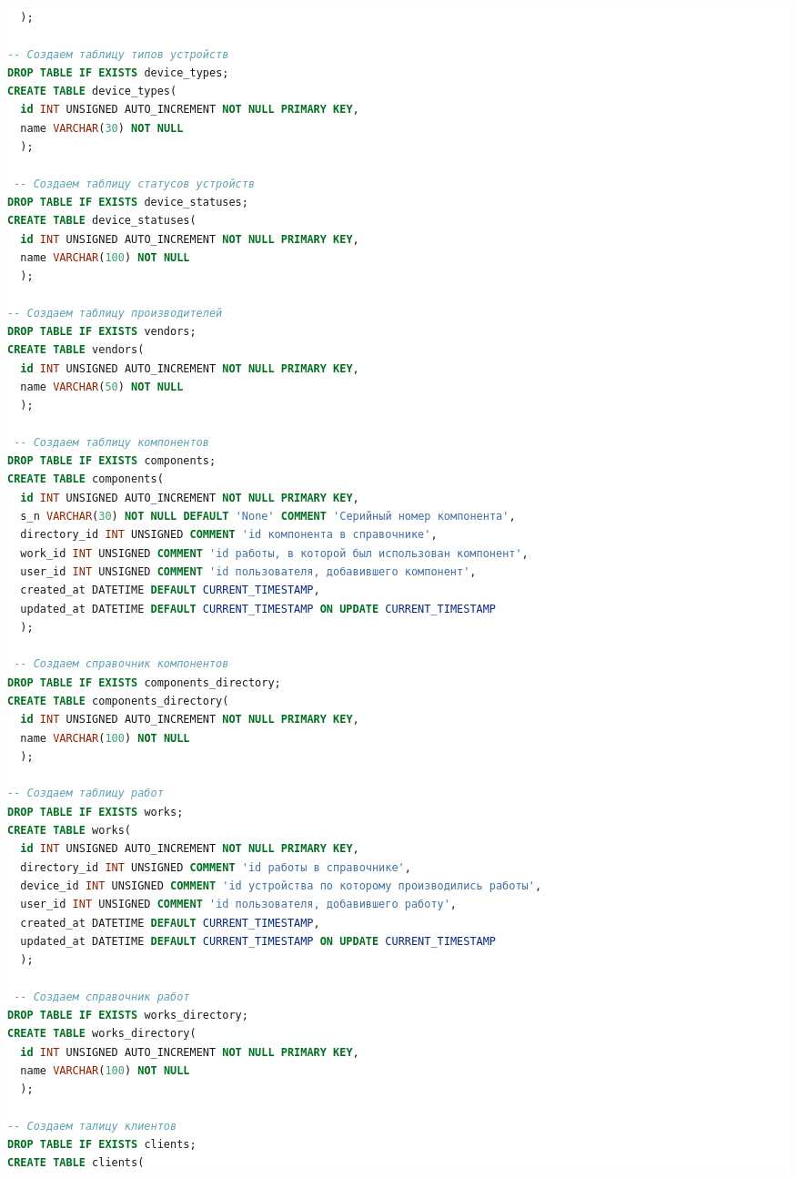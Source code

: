 ```sql
  );
 
-- Создаем таблицу типов устройств
DROP TABLE IF EXISTS device_types;
CREATE TABLE device_types(
  id INT UNSIGNED AUTO_INCREMENT NOT NULL PRIMARY KEY,
  name VARCHAR(30) NOT NULL
  );

 -- Создаем таблицу статусов устройств
DROP TABLE IF EXISTS device_statuses;
CREATE TABLE device_statuses(
  id INT UNSIGNED AUTO_INCREMENT NOT NULL PRIMARY KEY,
  name VARCHAR(100) NOT NULL
  );
 
-- Создаем таблицу производителей
DROP TABLE IF EXISTS vendors;
CREATE TABLE vendors(
  id INT UNSIGNED AUTO_INCREMENT NOT NULL PRIMARY KEY,
  name VARCHAR(50) NOT NULL
  );

 -- Создаем таблицу компонентов
DROP TABLE IF EXISTS components;
CREATE TABLE components(
  id INT UNSIGNED AUTO_INCREMENT NOT NULL PRIMARY KEY,
  s_n VARCHAR(30) NOT NULL DEFAULT 'None' COMMENT 'Серийный номер компонента',
  directory_id INT UNSIGNED COMMENT 'id компонента в справочнике',
  work_id INT UNSIGNED COMMENT 'id работы, в которой был использован компонент',
  user_id INT UNSIGNED COMMENT 'id пользователя, добавившего компонент',
  created_at DATETIME DEFAULT CURRENT_TIMESTAMP,  
  updated_at DATETIME DEFAULT CURRENT_TIMESTAMP ON UPDATE CURRENT_TIMESTAMP
  );
  
 -- Создаем справочник компонентов
DROP TABLE IF EXISTS components_directory;
CREATE TABLE components_directory(
  id INT UNSIGNED AUTO_INCREMENT NOT NULL PRIMARY KEY,
  name VARCHAR(100) NOT NULL
  );

-- Создаем таблицу работ
DROP TABLE IF EXISTS works;
CREATE TABLE works(
  id INT UNSIGNED AUTO_INCREMENT NOT NULL PRIMARY KEY,
  directory_id INT UNSIGNED COMMENT 'id работы в справочнике',
  device_id INT UNSIGNED COMMENT 'id устройства по которому производились работы',
  user_id INT UNSIGNED COMMENT 'id пользователя, добавившего работу',
  created_at DATETIME DEFAULT CURRENT_TIMESTAMP,  
  updated_at DATETIME DEFAULT CURRENT_TIMESTAMP ON UPDATE CURRENT_TIMESTAMP
  );
  
 -- Создаем справочник работ
DROP TABLE IF EXISTS works_directory;
CREATE TABLE works_directory(
  id INT UNSIGNED AUTO_INCREMENT NOT NULL PRIMARY KEY,
  name VARCHAR(100) NOT NULL
  );

-- Создаем талицу клиентов
DROP TABLE IF EXISTS clients;
CREATE TABLE clients(
```